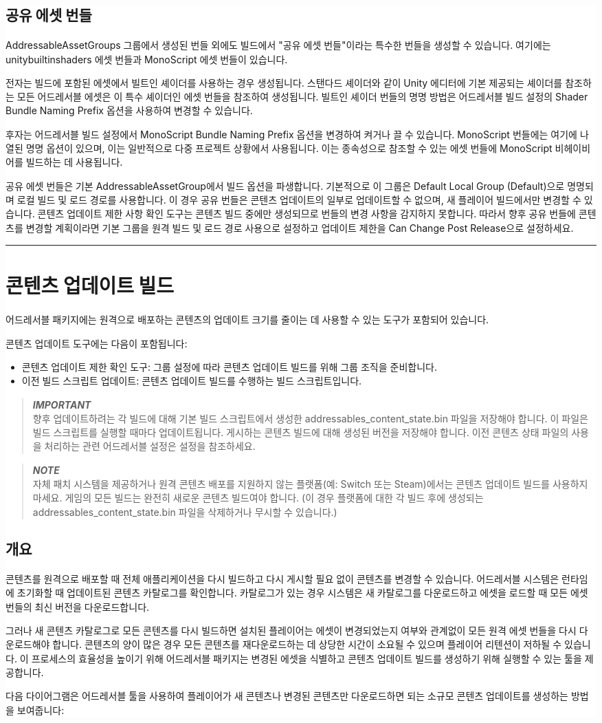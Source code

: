 
## 공유 에셋 번들

AddressableAssetGroups 그룹에서 생성된 번들 외에도 빌드에서 "공유 에셋 번들"이라는 특수한 번들을 생성할 수 있습니다. 여기에는 unitybuiltinshaders 에셋 번들과 MonoScript 에셋 번들이 있습니다.

전자는 빌드에 포함된 에셋에서 빌트인 셰이더를 사용하는 경우 생성됩니다. 스탠다드 셰이더와 같이 Unity 에디터에 기본 제공되는 셰이더를 참조하는 모든 어드레서블 에셋은 이 특수 셰이더인 에셋 번들을 참조하여 생성됩니다. 빌트인 셰이더 번들의 명명 방법은 어드레서블 빌드 설정의 Shader Bundle Naming Prefix 옵션을 사용하여 변경할 수 있습니다.

후자는 어드레서블 빌드 설정에서 MonoScript Bundle Naming Prefix 옵션을 변경하여 켜거나 끌 수 있습니다. MonoScript 번들에는 여기에 나열된 명명 옵션이 있으며, 이는 일반적으로 다중 프로젝트 상황에서 사용됩니다. 이는 종속성으로 참조할 수 있는 에셋 번들에 MonoScript 비헤이비어를 빌드하는 데 사용됩니다.

공유 에셋 번들은 기본 AddressableAssetGroup에서 빌드 옵션을 파생합니다. 기본적으로 이 그룹은 Default Local Group (Default)으로 명명되며 로컬 빌드 및 로드 경로를 사용합니다. 이 경우 공유 번들은 콘텐츠 업데이트의 일부로 업데이트할 수 없으며, 새 플레이어 빌드에서만 변경할 수 있습니다. 콘텐츠 업데이트 제한 사항 확인 도구는 콘텐츠 빌드 중에만 생성되므로 번들의 변경 사항을 감지하지 못합니다. 따라서 향후 공유 번들에 콘텐츠를 변경할 계획이라면 기본 그룹을 원격 빌드 및 로드 경로 사용으로 설정하고 업데이트 제한을 Can Change Post Release으로 설정하세요.

---

# 콘텐츠 업데이트 빌드
어드레서블 패키지에는 원격으로 배포하는 콘텐츠의 업데이트 크기를 줄이는 데 사용할 수 있는 도구가 포함되어 있습니다.

콘텐츠 업데이트 도구에는 다음이 포함됩니다:

- 콘텐츠 업데이트 제한 확인 도구: 그룹 설정에 따라 콘텐츠 업데이트 빌드를 위해 그룹 조직을 준비합니다.
- 이전 빌드 스크립트 업데이트: 콘텐츠 업데이트 빌드를 수행하는 빌드 스크립트입니다.

>**_IMPORTANT_**<BR>향후 업데이트하려는 각 빌드에 대해 기본 빌드 스크립트에서 생성한 addressables_content_state.bin 파일을 저장해야 합니다. 이 파일은 빌드 스크립트를 실행할 때마다 업데이트됩니다. 게시하는 콘텐츠 빌드에 대해 생성된 버전을 저장해야 합니다. 이전 콘텐츠 상태 파일의 사용을 처리하는 관련 어드레서블 설정은 설정을 참조하세요.

>**_NOTE_**<BR>자체 패치 시스템을 제공하거나 원격 콘텐츠 배포를 지원하지 않는 플랫폼(예: Switch 또는 Steam)에서는 콘텐츠 업데이트 빌드를 사용하지 마세요. 게임의 모든 빌드는 완전히 새로운 콘텐츠 빌드여야 합니다. (이 경우 플랫폼에 대한 각 빌드 후에 생성되는 addressables_content_state.bin 파일을 삭제하거나 무시할 수 있습니다.)

## 개요

콘텐츠를 원격으로 배포할 때 전체 애플리케이션을 다시 빌드하고 다시 게시할 필요 없이 콘텐츠를 변경할 수 있습니다. 어드레서블 시스템은 런타임에 초기화할 때 업데이트된 콘텐츠 카탈로그를 확인합니다. 카탈로그가 있는 경우 시스템은 새 카탈로그를 다운로드하고 에셋을 로드할 때 모든 에셋 번들의 최신 버전을 다운로드합니다.

그러나 새 콘텐츠 카탈로그로 모든 콘텐츠를 다시 빌드하면 설치된 플레이어는 에셋이 변경되었는지 여부와 관계없이 모든 원격 에셋 번들을 다시 다운로드해야 합니다. 콘텐츠의 양이 많은 경우 모든 콘텐츠를 재다운로드하는 데 상당한 시간이 소요될 수 있으며 플레이어 리텐션이 저하될 수 있습니다. 이 프로세스의 효율성을 높이기 위해 어드레서블 패키지는 변경된 에셋을 식별하고 콘텐츠 업데이트 빌드를 생성하기 위해 실행할 수 있는 툴을 제공합니다.

다음 다이어그램은 어드레서블 툴을 사용하여 플레이어가 새 콘텐츠나 변경된 콘텐츠만 다운로드하면 되는 소규모 콘텐츠 업데이트를 생성하는 방법을 보여줍니다:
